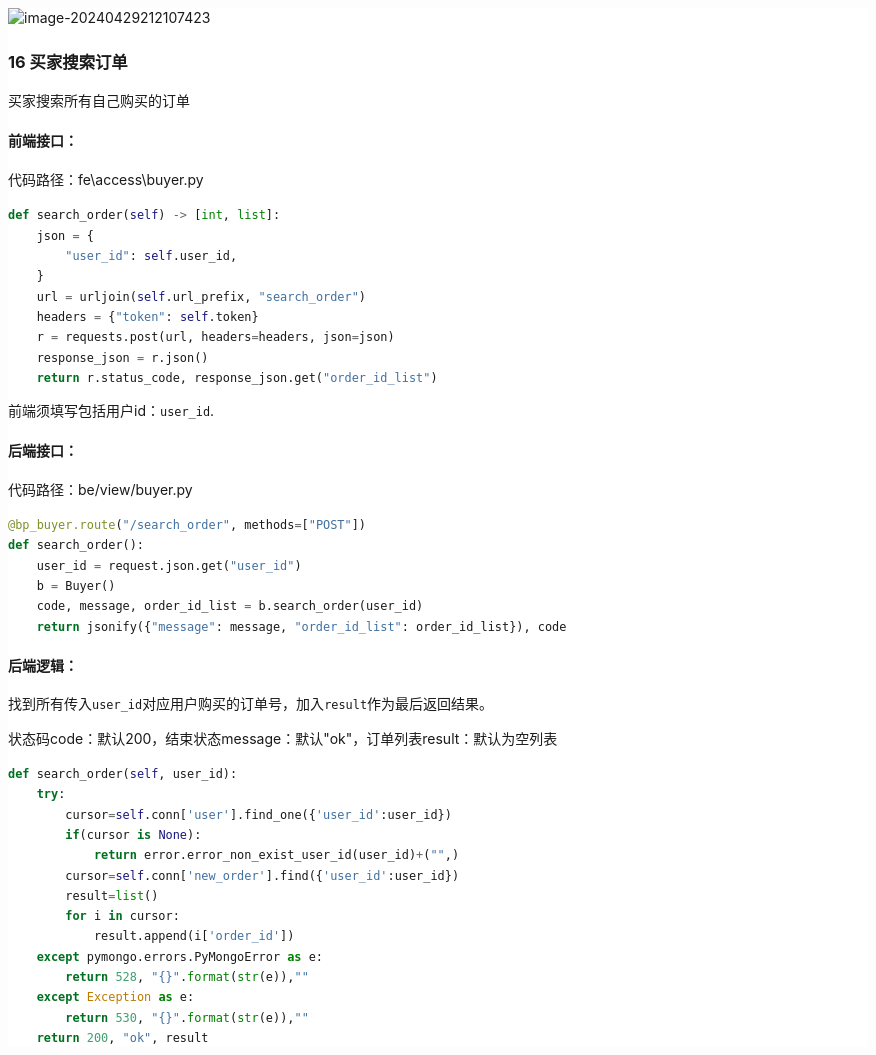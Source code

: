 ![image-20240429212107423](report.assets/image-20240429212107423.png)





### 16 买家搜索订单

买家搜索所有自己购买的订单



#### 前端接口：

代码路径：fe\access\buyer.py

```python
def search_order(self) -> [int, list]:
    json = {
        "user_id": self.user_id,
    }
    url = urljoin(self.url_prefix, "search_order")
    headers = {"token": self.token}
    r = requests.post(url, headers=headers, json=json)
    response_json = r.json()
    return r.status_code, response_json.get("order_id_list")
```

前端须填写包括用户id：`user_id`.



#### 后端接口：

代码路径：be/view/buyer.py

```python
@bp_buyer.route("/search_order", methods=["POST"])
def search_order():
    user_id = request.json.get("user_id")
    b = Buyer()
    code, message, order_id_list = b.search_order(user_id)
    return jsonify({"message": message, "order_id_list": order_id_list}), code
```



#### 后端逻辑：

找到所有传入`user_id`对应用户购买的订单号，加入`result`作为最后返回结果。

状态码code：默认200，结束状态message：默认"ok"，订单列表result：默认为空列表

```python
def search_order(self, user_id):
    try:
        cursor=self.conn['user'].find_one({'user_id':user_id})
        if(cursor is None):
            return error.error_non_exist_user_id(user_id)+("",)
        cursor=self.conn['new_order'].find({'user_id':user_id})
        result=list()
        for i in cursor:
            result.append(i['order_id'])
    except pymongo.errors.PyMongoError as e:
        return 528, "{}".format(str(e)),""
    except Exception as e:
        return 530, "{}".format(str(e)),""
    return 200, "ok", result
```
